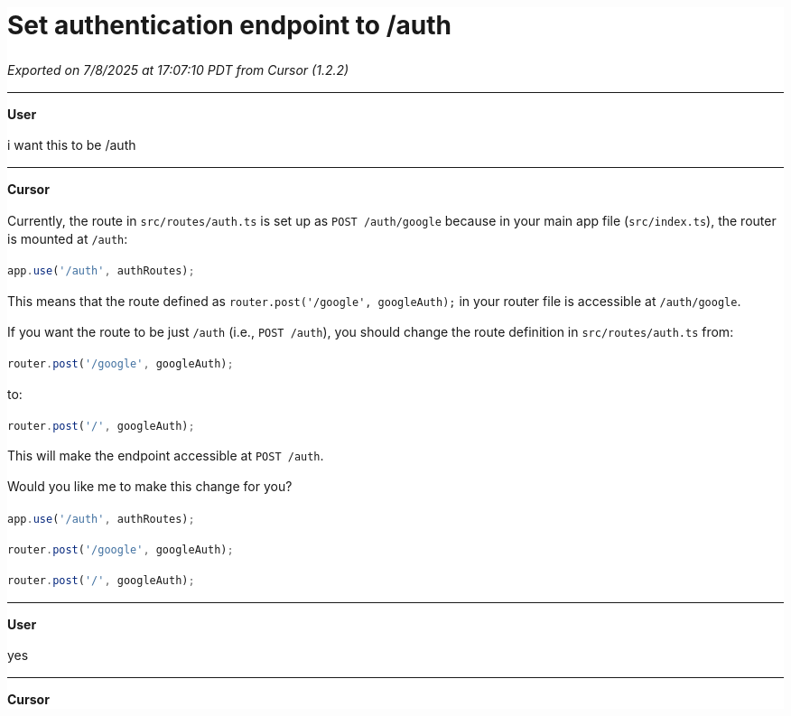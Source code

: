 # Set authentication endpoint to /auth
_Exported on 7/8/2025 at 17:07:10 PDT from Cursor (1.2.2)_

---

**User**

i want this to be /auth

---

**Cursor**

Currently, the route in `src/routes/auth.ts` is set up as `POST /auth/google` because in your main app file (`src/index.ts`), the router is mounted at `/auth`:

```js
app.use('/auth', authRoutes);
```

This means that the route defined as `router.post('/google', googleAuth);` in your router file is accessible at `/auth/google`.

If you want the route to be just `/auth` (i.e., `POST /auth`), you should change the route definition in `src/routes/auth.ts` from:

```js
router.post('/google', googleAuth);
```

to:

```js
router.post('/', googleAuth);
```

This will make the endpoint accessible at `POST /auth`.

Would you like me to make this change for you?

```javascript
app.use('/auth', authRoutes);
```

```javascript
router.post('/google', googleAuth);
```

```javascript
router.post('/', googleAuth);
```

---

**User**

yes

---

**Cursor**
